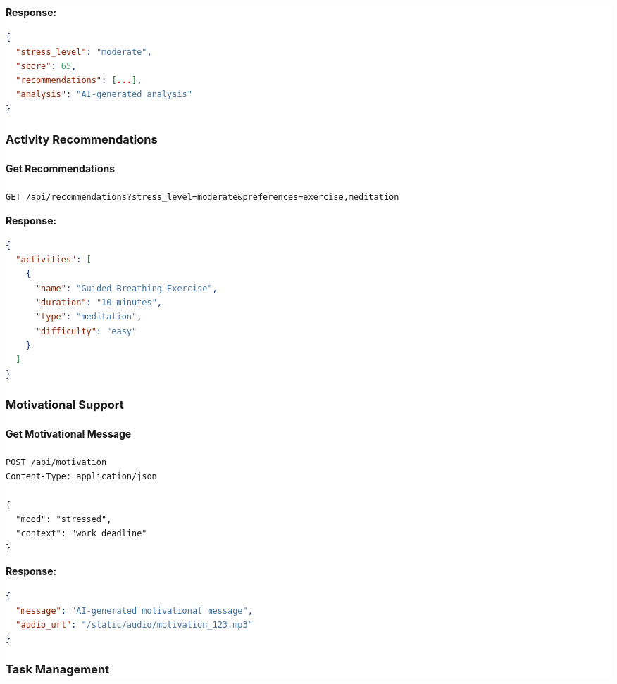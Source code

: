 **Response:**
```json
{
  "stress_level": "moderate",
  "score": 65,
  "recommendations": [...],
  "analysis": "AI-generated analysis"
}
```

### Activity Recommendations

#### Get Recommendations
```http
GET /api/recommendations?stress_level=moderate&preferences=exercise,meditation
```

**Response:**
```json
{
  "activities": [
    {
      "name": "Guided Breathing Exercise",
      "duration": "10 minutes",
      "type": "meditation",
      "difficulty": "easy"
    }
  ]
}
```

### Motivational Support

#### Get Motivational Message
```http
POST /api/motivation
Content-Type: application/json

{
  "mood": "stressed",
  "context": "work deadline"
}
```

**Response:**
```json
{
  "message": "AI-generated motivational message",
  "audio_url": "/static/audio/motivation_123.mp3"
}
```

### Task Management
